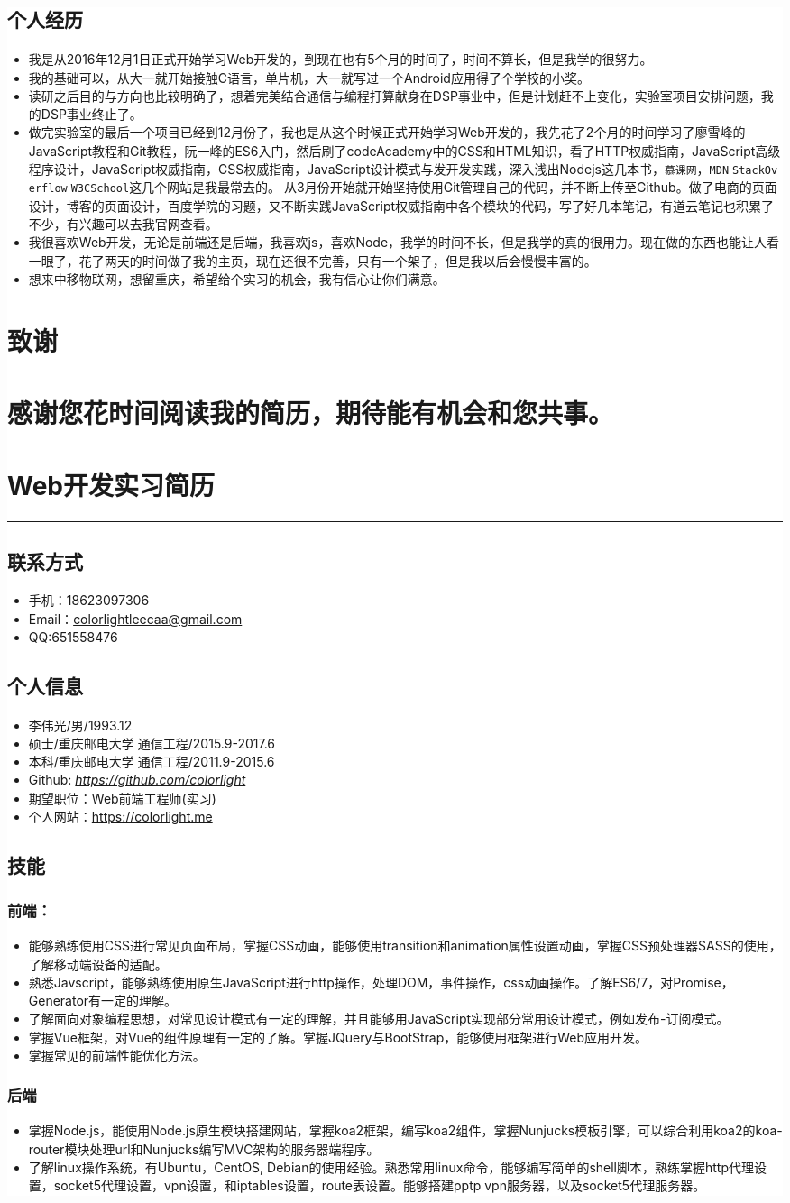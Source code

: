 ## 个人经历
* 我是从2016年12月1日正式开始学习Web开发的，到现在也有5个月的时间了，时间不算长，但是我学的很努力。
* 我的基础可以，从大一就开始接触C语言，单片机，大一就写过一个Android应用得了个学校的小奖。
* 读研之后目的与方向也比较明确了，想着完美结合通信与编程打算献身在DSP事业中，但是计划赶不上变化，实验室项目安排问题，我的DSP事业终止了。
* 做完实验室的最后一个项目已经到12月份了，我也是从这个时候正式开始学习Web开发的，我先花了2个月的时间学习了廖雪峰的JavaScript教程和Git教程，阮一峰的ES6入门，然后刷了codeAcademy中的CSS和HTML知识，看了HTTP权威指南，JavaScript高级程序设计，JavaScript权威指南，CSS权威指南，JavaScript设计模式与发开发实践，深入浅出Nodejs这几本书，```慕课网```，```MDN``` ```StackOverflow``` ```W3CSchool```这几个网站是我最常去的。 从3月份开始就开始坚持使用Git管理自己的代码，并不断上传至Github。做了电商的页面设计，博客的页面设计，百度学院的习题，又不断实践JavaScript权威指南中各个模块的代码，写了好几本笔记，有道云笔记也积累了不少，有兴趣可以去我官网查看。
* 我很喜欢Web开发，无论是前端还是后端，我喜欢js，喜欢Node，我学的时间不长，但是我学的真的很用力。现在做的东西也能让人看一眼了，花了两天的时间做了我的主页，现在还很不完善，只有一个架子，但是我以后会慢慢丰富的。
* 想来中移物联网，想留重庆，希望给个实习的机会，我有信心让你们满意。

# 致谢
感谢您花时间阅读我的简历，期待能有机会和您共事。
=======
# Web开发实习简历
---
## 联系方式


- 手机：18623097306
- Email：colorlightleecaa@gmail.com
- QQ:651558476    




## 个人信息

 - 李伟光/男/1993.12 
 - 硕士/重庆邮电大学 通信工程/2015.9-2017.6
 - 本科/重庆邮电大学 通信工程/2011.9-2015.6
 - Github: *https://github.com/colorlight*
 - 期望职位：Web前端工程师(实习)
 - 个人网站：https://colorlight.me

 

## 技能
### 前端：

- 能够熟练使用CSS进行常见页面布局，掌握CSS动画，能够使用transition和animation属性设置动画，掌握CSS预处理器SASS的使用，了解移动端设备的适配。
- 熟悉Javscript，能够熟练使用原生JavaScript进行http操作，处理DOM，事件操作，css动画操作。了解ES6/7，对Promise，Generator有一定的理解。
- 了解面向对象编程思想，对常见设计模式有一定的理解，并且能够用JavaScript实现部分常用设计模式，例如发布-订阅模式。
- 掌握Vue框架，对Vue的组件原理有一定的了解。掌握JQuery与BootStrap，能够使用框架进行Web应用开发。
- 掌握常见的前端性能优化方法。
### 后端
- 掌握Node.js，能使用Node.js原生模块搭建网站，掌握koa2框架，编写koa2组件，掌握Nunjucks模板引擎，可以综合利用koa2的koa-router模块处理url和Nunjucks编写MVC架构的服务器端程序。
- 了解linux操作系统，有Ubuntu，CentOS, Debian的使用经验。熟悉常用linux命令，能够编写简单的shell脚本，熟练掌握http代理设置，socket5代理设置，vpn设置，和iptables设置，route表设置。能够搭建pptp vpn服务器，以及socket5代理服务器。 
